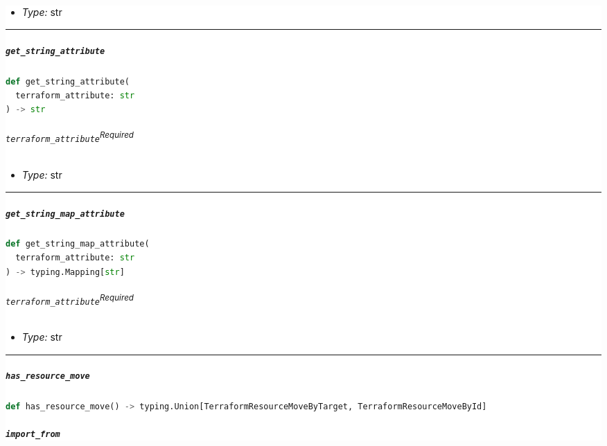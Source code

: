 - *Type:* str

---

##### `get_string_attribute` <a name="get_string_attribute" id="rhizo-co-terraform-provider-oci.dataSafeSqlFirewallPolicyManagement.DataSafeSqlFirewallPolicyManagement.getStringAttribute"></a>

```python
def get_string_attribute(
  terraform_attribute: str
) -> str
```

###### `terraform_attribute`<sup>Required</sup> <a name="terraform_attribute" id="rhizo-co-terraform-provider-oci.dataSafeSqlFirewallPolicyManagement.DataSafeSqlFirewallPolicyManagement.getStringAttribute.parameter.terraformAttribute"></a>

- *Type:* str

---

##### `get_string_map_attribute` <a name="get_string_map_attribute" id="rhizo-co-terraform-provider-oci.dataSafeSqlFirewallPolicyManagement.DataSafeSqlFirewallPolicyManagement.getStringMapAttribute"></a>

```python
def get_string_map_attribute(
  terraform_attribute: str
) -> typing.Mapping[str]
```

###### `terraform_attribute`<sup>Required</sup> <a name="terraform_attribute" id="rhizo-co-terraform-provider-oci.dataSafeSqlFirewallPolicyManagement.DataSafeSqlFirewallPolicyManagement.getStringMapAttribute.parameter.terraformAttribute"></a>

- *Type:* str

---

##### `has_resource_move` <a name="has_resource_move" id="rhizo-co-terraform-provider-oci.dataSafeSqlFirewallPolicyManagement.DataSafeSqlFirewallPolicyManagement.hasResourceMove"></a>

```python
def has_resource_move() -> typing.Union[TerraformResourceMoveByTarget, TerraformResourceMoveById]
```

##### `import_from` <a name="import_from" id="rhizo-co-terraform-provider-oci.dataSafeSqlFirewallPolicyManagement.DataSafeSqlFirewallPolicyManagement.importFrom"></a>
